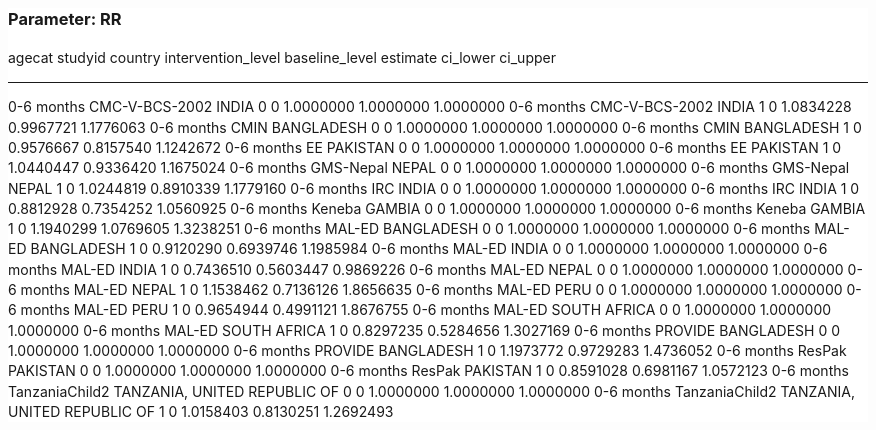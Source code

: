 
### Parameter: RR


agecat         studyid          country                        intervention_level   baseline_level     estimate    ci_lower    ci_upper
-------------  ---------------  -----------------------------  -------------------  ---------------  ----------  ----------  ----------
0-6 months     CMC-V-BCS-2002   INDIA                          0                    0                 1.0000000   1.0000000   1.0000000
0-6 months     CMC-V-BCS-2002   INDIA                          1                    0                 1.0834228   0.9967721   1.1776063
0-6 months     CMIN             BANGLADESH                     0                    0                 1.0000000   1.0000000   1.0000000
0-6 months     CMIN             BANGLADESH                     1                    0                 0.9576667   0.8157540   1.1242672
0-6 months     EE               PAKISTAN                       0                    0                 1.0000000   1.0000000   1.0000000
0-6 months     EE               PAKISTAN                       1                    0                 1.0440447   0.9336420   1.1675024
0-6 months     GMS-Nepal        NEPAL                          0                    0                 1.0000000   1.0000000   1.0000000
0-6 months     GMS-Nepal        NEPAL                          1                    0                 1.0244819   0.8910339   1.1779160
0-6 months     IRC              INDIA                          0                    0                 1.0000000   1.0000000   1.0000000
0-6 months     IRC              INDIA                          1                    0                 0.8812928   0.7354252   1.0560925
0-6 months     Keneba           GAMBIA                         0                    0                 1.0000000   1.0000000   1.0000000
0-6 months     Keneba           GAMBIA                         1                    0                 1.1940299   1.0769605   1.3238251
0-6 months     MAL-ED           BANGLADESH                     0                    0                 1.0000000   1.0000000   1.0000000
0-6 months     MAL-ED           BANGLADESH                     1                    0                 0.9120290   0.6939746   1.1985984
0-6 months     MAL-ED           INDIA                          0                    0                 1.0000000   1.0000000   1.0000000
0-6 months     MAL-ED           INDIA                          1                    0                 0.7436510   0.5603447   0.9869226
0-6 months     MAL-ED           NEPAL                          0                    0                 1.0000000   1.0000000   1.0000000
0-6 months     MAL-ED           NEPAL                          1                    0                 1.1538462   0.7136126   1.8656635
0-6 months     MAL-ED           PERU                           0                    0                 1.0000000   1.0000000   1.0000000
0-6 months     MAL-ED           PERU                           1                    0                 0.9654944   0.4991121   1.8676755
0-6 months     MAL-ED           SOUTH AFRICA                   0                    0                 1.0000000   1.0000000   1.0000000
0-6 months     MAL-ED           SOUTH AFRICA                   1                    0                 0.8297235   0.5284656   1.3027169
0-6 months     PROVIDE          BANGLADESH                     0                    0                 1.0000000   1.0000000   1.0000000
0-6 months     PROVIDE          BANGLADESH                     1                    0                 1.1973772   0.9729283   1.4736052
0-6 months     ResPak           PAKISTAN                       0                    0                 1.0000000   1.0000000   1.0000000
0-6 months     ResPak           PAKISTAN                       1                    0                 0.8591028   0.6981167   1.0572123
0-6 months     TanzaniaChild2   TANZANIA, UNITED REPUBLIC OF   0                    0                 1.0000000   1.0000000   1.0000000
0-6 months     TanzaniaChild2   TANZANIA, UNITED REPUBLIC OF   1                    0                 1.0158403   0.8130251   1.2692493